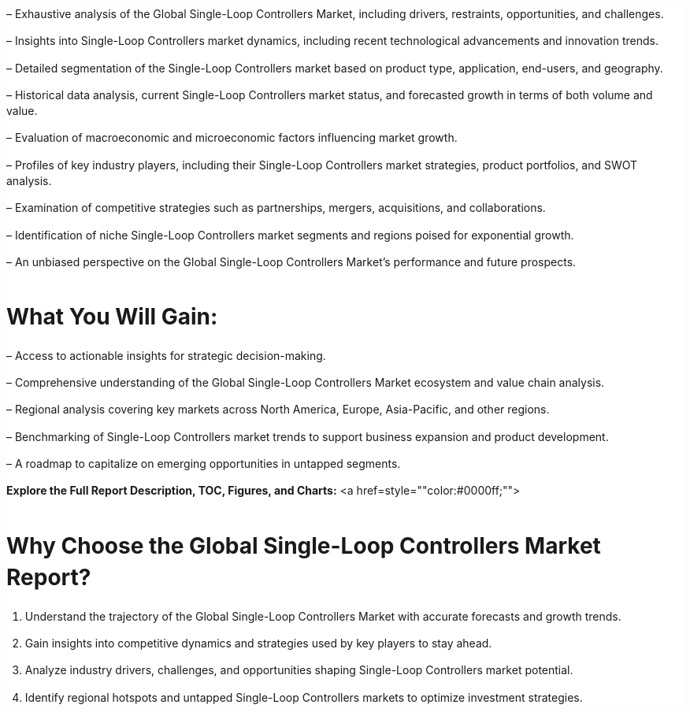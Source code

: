 – Exhaustive analysis of the Global Single-Loop Controllers Market, including drivers, restraints, opportunities, and challenges.

– Insights into Single-Loop Controllers market dynamics, including recent technological advancements and innovation trends.

– Detailed segmentation of the Single-Loop Controllers market based on product type, application, end-users, and geography.

– Historical data analysis, current Single-Loop Controllers market status, and forecasted growth in terms of both volume and value.

– Evaluation of macroeconomic and microeconomic factors influencing market growth.

– Profiles of key industry players, including their Single-Loop Controllers market strategies, product portfolios, and SWOT analysis.

– Examination of competitive strategies such as partnerships, mergers, acquisitions, and collaborations.

– Identification of niche Single-Loop Controllers market segments and regions poised for exponential growth.

– An unbiased perspective on the Global Single-Loop Controllers Market’s performance and future prospects.

# <strong>What You Will Gain:</strong>

– Access to actionable insights for strategic decision-making.

– Comprehensive understanding of the Global Single-Loop Controllers Market ecosystem and value chain analysis.

– Regional analysis covering key markets across North America, Europe, Asia-Pacific, and other regions.

– Benchmarking of Single-Loop Controllers market trends to support business expansion and product development.

– A roadmap to capitalize on emerging opportunities in untapped segments.

<strong>Explore the Full Report Description, TOC, Figures, and Charts:</strong>
<a href=style=""color:#0000ff;""></a>

# <strong>Why Choose the Global Single-Loop Controllers Market Report?</strong>

1. Understand the trajectory of the Global Single-Loop Controllers Market with accurate forecasts and growth trends.

2. Gain insights into competitive dynamics and strategies used by key players to stay ahead.

3. Analyze industry drivers, challenges, and opportunities shaping Single-Loop Controllers market potential.

4. Identify regional hotspots and untapped Single-Loop Controllers markets to optimize investment strategies.
